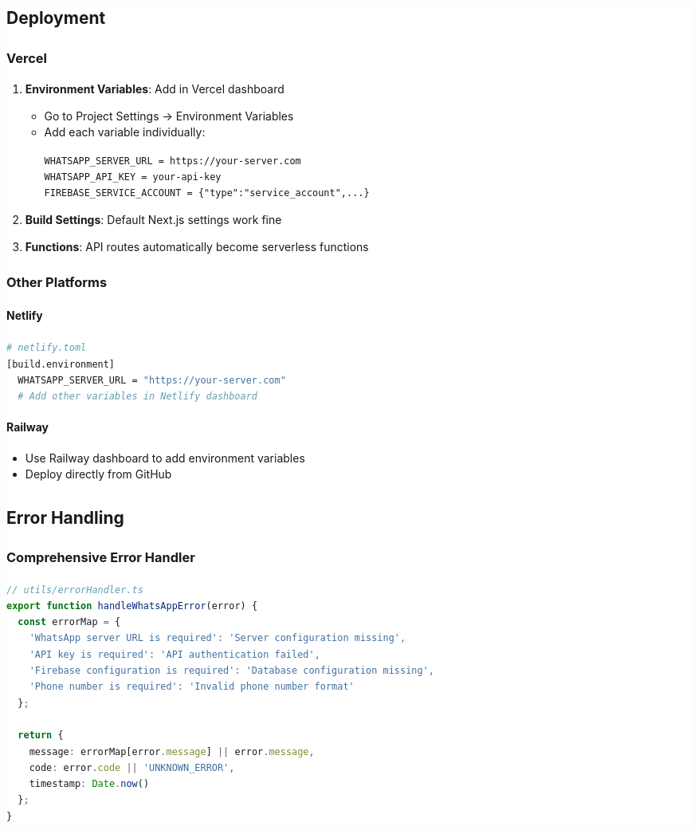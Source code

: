 ## Deployment

### Vercel

1. **Environment Variables**: Add in Vercel dashboard
   - Go to Project Settings → Environment Variables
   - Add each variable individually:
     ```
     WHATSAPP_SERVER_URL = https://your-server.com
     WHATSAPP_API_KEY = your-api-key
     FIREBASE_SERVICE_ACCOUNT = {"type":"service_account",...}
     ```

2. **Build Settings**: Default Next.js settings work fine

3. **Functions**: API routes automatically become serverless functions

### Other Platforms

#### Netlify
```bash
# netlify.toml
[build.environment]
  WHATSAPP_SERVER_URL = "https://your-server.com"
  # Add other variables in Netlify dashboard
```

#### Railway
- Use Railway dashboard to add environment variables
- Deploy directly from GitHub

## Error Handling

### Comprehensive Error Handler

```typescript
// utils/errorHandler.ts
export function handleWhatsAppError(error) {
  const errorMap = {
    'WhatsApp server URL is required': 'Server configuration missing',
    'API key is required': 'API authentication failed',
    'Firebase configuration is required': 'Database configuration missing',
    'Phone number is required': 'Invalid phone number format'
  };

  return {
    message: errorMap[error.message] || error.message,
    code: error.code || 'UNKNOWN_ERROR',
    timestamp: Date.now()
  };
}
```
